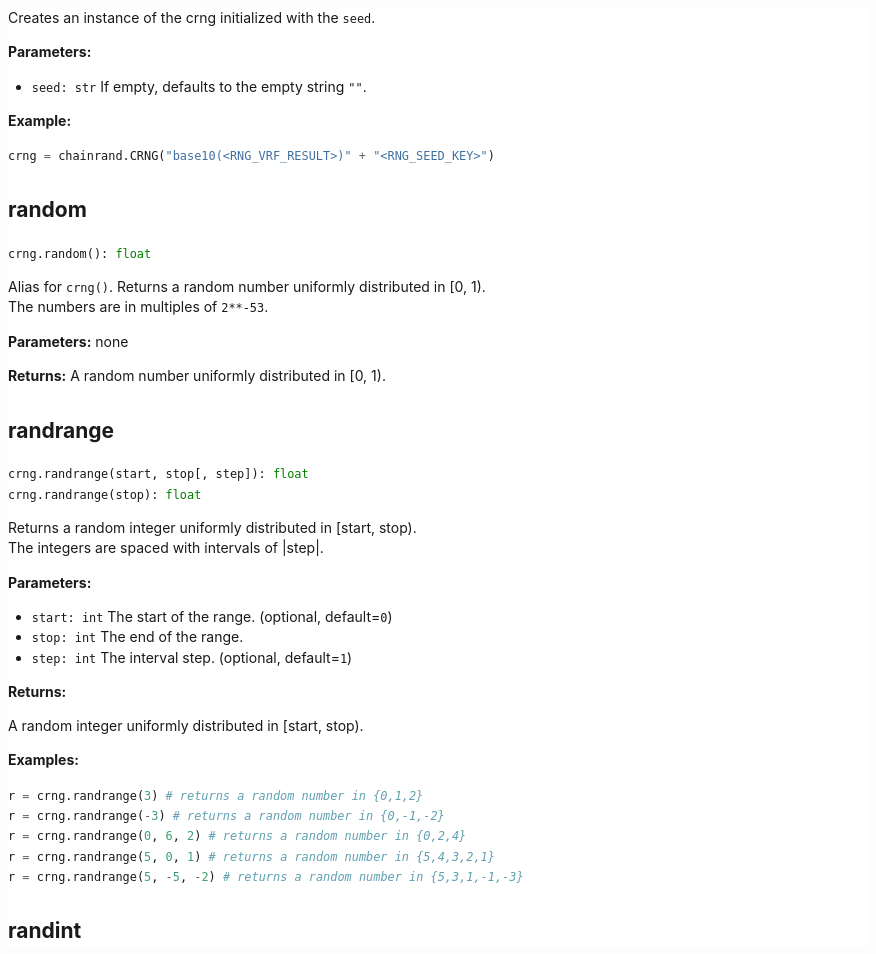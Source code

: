 Creates an instance of the crng initialized with the `seed`.

**Parameters:**

- `seed: str` If empty, defaults to the empty string `""`.

**Example:**

```python
crng = chainrand.CRNG("base10(<RNG_VRF_RESULT>)" + "<RNG_SEED_KEY>")
```

## random

```python
crng.random(): float
```

Alias for `crng()`.
Returns a random number uniformly distributed in [0, 1).  
The numbers are in multiples of `2**-53`.

**Parameters:**
none

**Returns:**
A random number uniformly distributed in [0, 1).

## randrange

```python
crng.randrange(start, stop[, step]): float
crng.randrange(stop): float
```

Returns a random integer uniformly distributed in [start, stop).  
The integers are spaced with intervals of |step|.

**Parameters:**

- `start: int` The start of the range. (optional, default=`0`)
- `stop: int` The end of the range.
- `step: int` The interval step. (optional, default=`1`)

**Returns:**

A random integer uniformly distributed in [start, stop).

**Examples:**

```python
r = crng.randrange(3) # returns a random number in {0,1,2}
r = crng.randrange(-3) # returns a random number in {0,-1,-2}
r = crng.randrange(0, 6, 2) # returns a random number in {0,2,4}
r = crng.randrange(5, 0, 1) # returns a random number in {5,4,3,2,1}
r = crng.randrange(5, -5, -2) # returns a random number in {5,3,1,-1,-3}
```

## randint
